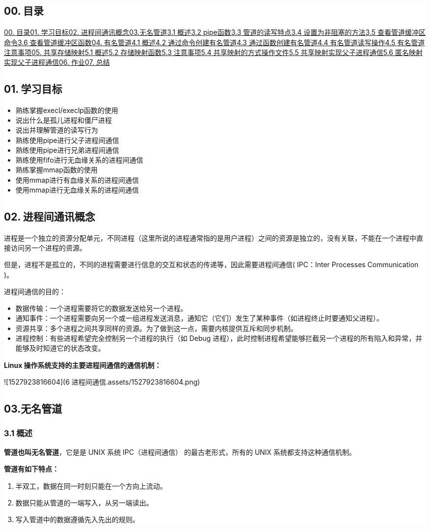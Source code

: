 ## 00. 目录

[00. 目录](#header-n0)[01. 学习目标](#header-n3)[02. 进程间通讯概念](#header-n24)[03.无名管道](#header-n39)[3.1 概述](#header-n40)[3.2 pipe函数](#header-n54)[3.3 管道的读写特点](#header-n59)[3.4 设置为非阻塞的方法](#header-n77)[3.5 查看管道缓冲区命令](#header-n82)[3.6 查看管道缓冲区函数](#header-n86)[04. 有名管道](#header-n92)[4.1 概述](#header-n93)[4.2 通过命令创建有名管道](#header-n101)[4.3 通过函数创建有名管道](#header-n103)[4.4 有名管道读写操作](#header-n106)[4.5 有名管道注意事项](#header-n111)[05. 共享存储映射](#header-n126)[5.1 概述](#header-n127)[5.2 存储映射函数](#header-n132)[5.3 注意事项](#header-n145)[5.4 共享映射的方式操作文件](#header-n154)[5.5 共享映射实现父子进程通信](#header-n158)[5.6 匿名映射实现父子进程通信](#header-n162)[06. 作业](#header-n176)[07. 总结](#header-n197)

## 01. 学习目标

- 熟练掌握execl/execlp函数的使用
- 说出什么是孤儿进程和僵尸进程
- 说出并理解管道的读写行为
- 熟练使用pipe进行父子进程间通信
- 熟练使用pipe进行兄弟进程间通信
- 熟练使用fifo进行无血缘关系的进程间通信
- 熟练掌握mmap函数的使用
- 使用mmap进行有血缘关系的进程间通信
- 使用mmap进行无血缘关系的进程间通信

 

## 02. 进程间通讯概念

进程是一个独立的资源分配单元，不同进程（这里所说的进程通常指的是用户进程）之间的资源是独立的，没有关联，不能在一个进程中直接访问另一个进程的资源。

但是，进程不是孤立的，不同的进程需要进行信息的交互和状态的传递等，因此需要进程间通信( IPC：Inter Processes Communication )。

进程间通信的目的：

- 数据传输：一个进程需要将它的数据发送给另一个进程。
- 通知事件：一个进程需要向另一个或一组进程发送消息，通知它（它们）发生了某种事件（如进程终止时要通知父进程）。
- 资源共享：多个进程之间共享同样的资源。为了做到这一点，需要内核提供互斥和同步机制。
- 进程控制：有些进程希望完全控制另一个进程的执行（如 Debug 进程），此时控制进程希望能够拦截另一个进程的所有陷入和异常，并能够及时知道它的状态改变。

**Linux 操作系统支持的主要进程间通信的通信机制：**

![1527923816604](6 进程间通信.assets/1527923816604.png)

## 03.无名管道

### 3.1 概述

**管道也叫无名管道**，它是是 UNIX 系统 IPC（进程间通信） 的最古老形式，所有的 UNIX 系统都支持这种通信机制。

**管道有如下特点：**

1) 半双工，数据在同一时刻只能在一个方向上流动。

2) 数据只能从管道的一端写入，从另一端读出。

3) 写入管道中的数据遵循先入先出的规则。
